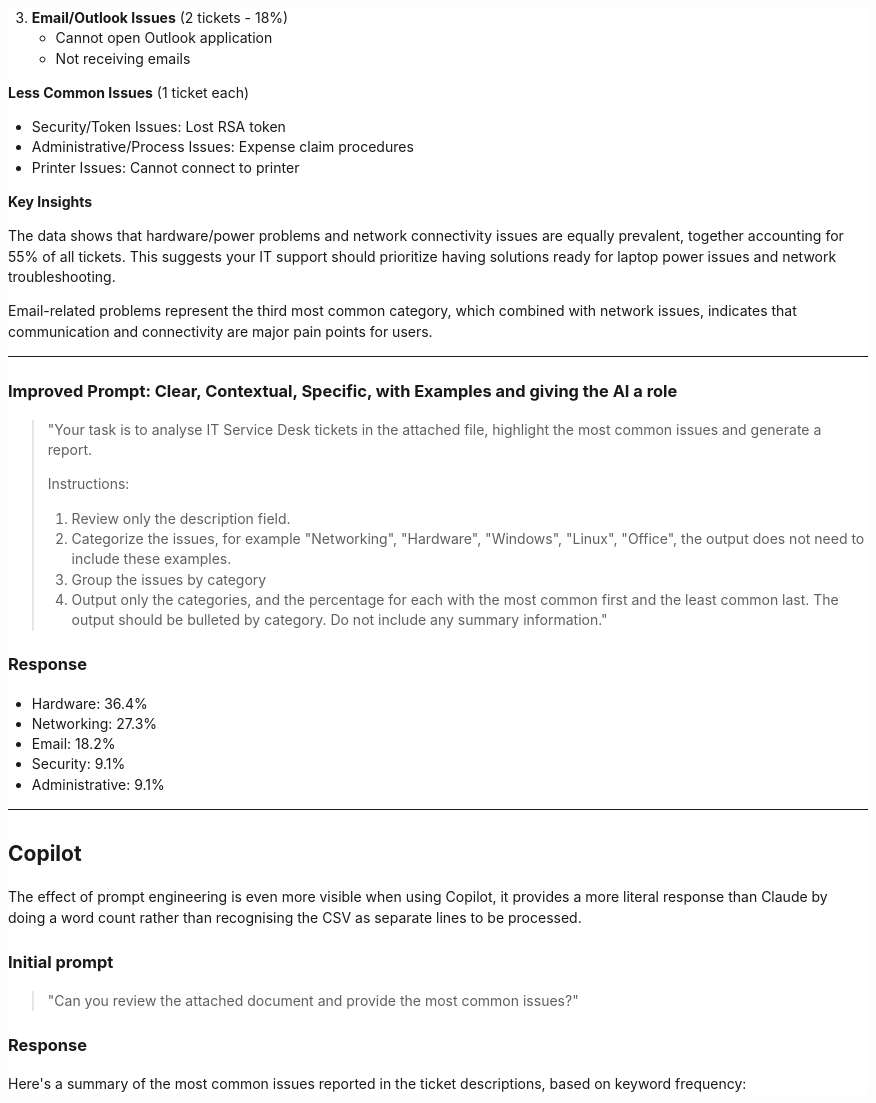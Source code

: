 3. **Email/Outlook Issues** (2 tickets - 18%)
   - Cannot open Outlook application
   - Not receiving emails

**Less Common Issues** (1 ticket each)
- Security/Token Issues: Lost RSA token
- Administrative/Process Issues: Expense claim procedures
- Printer Issues: Cannot connect to printer

**Key Insights**

The data shows that hardware/power problems and network connectivity issues are equally prevalent, together accounting for 55% of all tickets. This suggests your IT support should prioritize having solutions ready for laptop power issues and network troubleshooting.

Email-related problems represent the third most common category, which combined with network issues, indicates that communication and connectivity are major pain points for users.

---

### Improved Prompt: Clear, Contextual, Specific, with Examples and giving the AI a role

> "Your task is to analyse IT Service Desk tickets in the attached file, highlight the most common issues and generate a report.
>
> Instructions:
> 1. Review only the description field.
> 2. Categorize the issues, for example "Networking", "Hardware", "Windows", "Linux", "Office", the output does not need to include these examples.
> 3. Group the issues by category
> 4. Output only the categories, and the percentage for each with the most common first and the least common last. The output should be bulleted by category. Do not include any summary information."

### Response
- Hardware: 36.4%
- Networking: 27.3%
- Email: 18.2%
- Security: 9.1%
- Administrative: 9.1%

---

## Copilot

The effect of prompt engineering is even more visible when using Copilot, it provides a more literal response than Claude by doing a word count rather than recognising the CSV as separate lines to be processed.

### Initial prompt
> "Can you review the attached document and provide the most common issues?"

### Response
Here's a summary of the most common issues reported in the ticket descriptions, based on keyword frequency:
